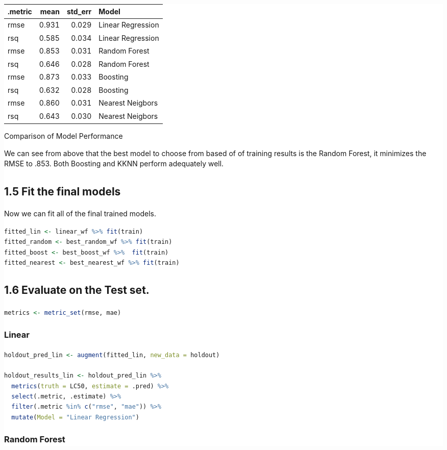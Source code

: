 | .metric |  mean | std_err | Model             |
|:--------|------:|--------:|:------------------|
| rmse    | 0.931 |   0.029 | Linear Regression |
| rsq     | 0.585 |   0.034 | Linear Regression |
| rmse    | 0.853 |   0.031 | Random Forest     |
| rsq     | 0.646 |   0.028 | Random Forest     |
| rmse    | 0.873 |   0.033 | Boosting          |
| rsq     | 0.632 |   0.028 | Boosting          |
| rmse    | 0.860 |   0.031 | Nearest Neigbors  |
| rsq     | 0.643 |   0.030 | Nearest Neigbors  |

Comparison of Model Performance

We can see from above that the best model to choose from based of of
training results is the Random Forest, it minimizes the RMSE to .853.
Both Boosting and KKNN perform adequately well.

## 1.5 Fit the final models

Now we can fit all of the final trained models.

``` r
fitted_lin <- linear_wf %>% fit(train)
fitted_random <- best_random_wf %>% fit(train)
fitted_boost <- best_boost_wf %>%  fit(train)
fitted_nearest <- best_nearest_wf %>% fit(train)
```

## 1.6 Evaluate on the Test set.

``` r
metrics <- metric_set(rmse, mae)
```

### Linear

``` r
holdout_pred_lin <- augment(fitted_lin, new_data = holdout)

holdout_results_lin <- holdout_pred_lin %>%  
  metrics(truth = LC50, estimate = .pred) %>% 
  select(.metric, .estimate) %>% 
  filter(.metric %in% c("rmse", "mae")) %>% 
  mutate(Model = "Linear Regression")
```

### Random Forest
